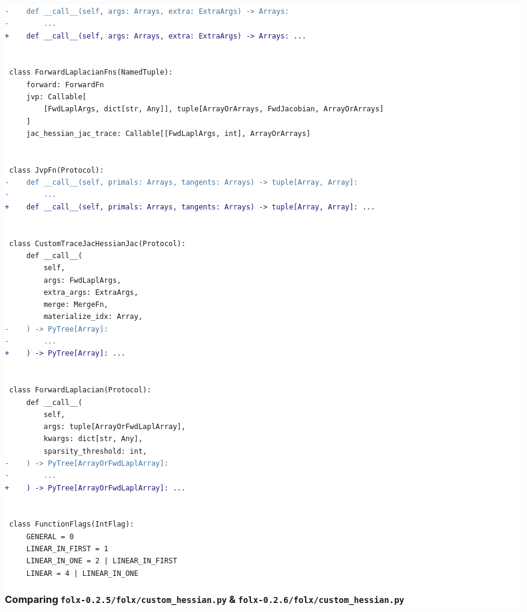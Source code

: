 ```diff
-    def __call__(self, args: Arrays, extra: ExtraArgs) -> Arrays:
-        ...
+    def __call__(self, args: Arrays, extra: ExtraArgs) -> Arrays: ...
 
 
 class ForwardLaplacianFns(NamedTuple):
     forward: ForwardFn
     jvp: Callable[
         [FwdLaplArgs, dict[str, Any]], tuple[ArrayOrArrays, FwdJacobian, ArrayOrArrays]
     ]
     jac_hessian_jac_trace: Callable[[FwdLaplArgs, int], ArrayOrArrays]
 
 
 class JvpFn(Protocol):
-    def __call__(self, primals: Arrays, tangents: Arrays) -> tuple[Array, Array]:
-        ...
+    def __call__(self, primals: Arrays, tangents: Arrays) -> tuple[Array, Array]: ...
 
 
 class CustomTraceJacHessianJac(Protocol):
     def __call__(
         self,
         args: FwdLaplArgs,
         extra_args: ExtraArgs,
         merge: MergeFn,
         materialize_idx: Array,
-    ) -> PyTree[Array]:
-        ...
+    ) -> PyTree[Array]: ...
 
 
 class ForwardLaplacian(Protocol):
     def __call__(
         self,
         args: tuple[ArrayOrFwdLaplArray],
         kwargs: dict[str, Any],
         sparsity_threshold: int,
-    ) -> PyTree[ArrayOrFwdLaplArray]:
-        ...
+    ) -> PyTree[ArrayOrFwdLaplArray]: ...
 
 
 class FunctionFlags(IntFlag):
     GENERAL = 0
     LINEAR_IN_FIRST = 1
     LINEAR_IN_ONE = 2 | LINEAR_IN_FIRST
     LINEAR = 4 | LINEAR_IN_ONE
```

### Comparing `folx-0.2.5/folx/custom_hessian.py` & `folx-0.2.6/folx/custom_hessian.py`
